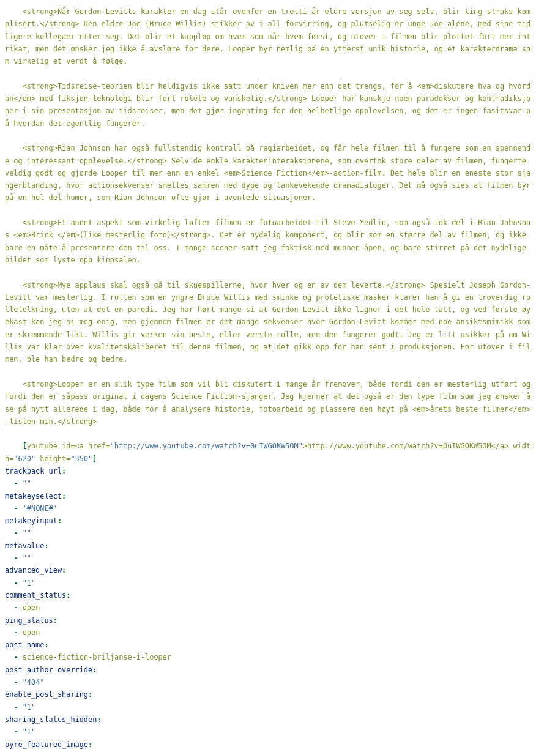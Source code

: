 ```yaml
    <strong>Når Gordon-Levitts karakter en dag står ovenfor en tretti år eldre versjon av seg selv, blir ting straks komplisert.</strong> Den eldre-Joe (Bruce Willis) stikker av i all forvirring, og plutselig er unge-Joe alene, med sine tidligere kollegaer etter seg. Det blir et kappløp om hvem som når hvem først, og utover i filmen blir plottet fort mer intrikat, men det ønsker jeg ikke å avsløre for dere. Looper byr nemlig på en ytterst unik historie, og et karakterdrama som virkelig et verdt å følge.
    
    <strong>Tidsreise-teorien blir heldigvis ikke satt under kniven mer enn det trengs, for å <em>diskutere hva og hvordan</em> med fiksjon-teknologi blir fort rotete og vanskelig.</strong> Looper har kanskje noen paradokser og kontradiksjoner i sin presentasjon av tidsreiser, men det gjør ingenting for den helhetlige opplevelsen, og det er ingen fasitsvar på hvordan det egentlig fungerer.
    
    <strong>Rian Johnson har også fullstendig kontroll på regiarbeidet, og får hele filmen til å fungere som en spennende og interessant opplevelse.</strong> Selv de enkle karakterinteraksjonene, som overtok store deler av filmen, fungerte veldig godt og gjorde Looper til mer enn en enkel <em>Science Fiction</em>-action-film. Det hele blir en eneste stor sjangerblanding, hvor actionsekvenser smeltes sammen med dype og tankevekende dramadialoger. Det må også sies at filmen byr på en hel del humor, som Rian Johnson ofte gjør i uventede situasjoner.
    
    <strong>Et annet aspekt som virkelig løfter filmen er fotoarbeidet til Steve Yedlin, som også tok del i Rian Johnsons <em>Brick </em>(like mesterlig foto)</strong>. Det er nydelig komponert, og blir som en større del av filmen, og ikke bare en måte å presentere den til oss. I mange scener satt jeg faktisk med munnen åpen, og bare stirret på det nydelige bildet som lyste opp kinosalen.
    
    <strong>Mye applaus skal også gå til skuespillerne, hvor hver og en av dem leverte.</strong> Spesielt Joseph Gordon-Levitt var mesterlig. I rollen som en yngre Bruce Willis med sminke og protetiske masker klarer han å gi en troverdig rolletolkning, uten at det en parodi. Jeg har hørt mange si at Gordon-Levitt ikke ligner i det hele tatt, og ved første øyekast kan jeg si meg enig, men gjennom filmen er det mange sekvenser hvor Gordon-Levitt kommer med noe ansiktsmimikk som er skremmende likt. Willis gir verken sin beste, eller verste rolle, men den fungerer godt. Jeg er litt usikker på om Willis var klar over kvalitetskaliberet til denne filmen, og at det gikk opp for han sent i produksjonen. For utover i filmen, ble han bedre og bedre.
    
    <strong>Looper er en slik type film som vil bli diskutert i mange år fremover, både fordi den er mesterlig utført og fordi den er såpass original i dagens Science Fiction-sjanger. Jeg kjenner at det også er den type film som jeg ønsker å se på nytt allerede i dag, både for å analysere historie, fotoarbeid og plassere den høyt på <em>årets beste filmer</em>-listen min.</strong>
    
    [youtube id=<a href="http://www.youtube.com/watch?v=0uIWGOKW5OM">http://www.youtube.com/watch?v=0uIWGOKW5OM</a> width="620" height="350"]
trackback_url:
  - ""
metakeyselect:
  - '#NONE#'
metakeyinput:
  - ""
metavalue:
  - ""
advanced_view:
  - "1"
comment_status:
  - open
ping_status:
  - open
post_name:
  - science-fiction-briljanse-i-looper
post_author_override:
  - "404"
enable_post_sharing:
  - "1"
sharing_status_hidden:
  - "1"
pyre_featured_image:
```